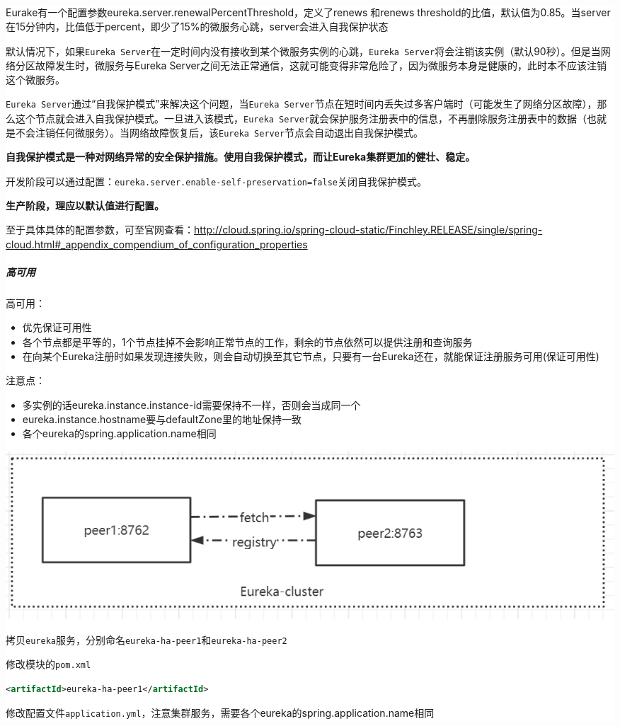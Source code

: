 

Eurake有一个配置参数eureka.server.renewalPercentThreshold，定义了renews 和renews threshold的比值，默认值为0.85。当server在15分钟内，比值低于percent，即少了15%的微服务心跳，server会进入自我保护状态 

默认情况下，如果`Eureka Server`在一定时间内没有接收到某个微服务实例的心跳，`Eureka Server`将会注销该实例（默认90秒）。但是当网络分区故障发生时，微服务与Eureka Server之间无法正常通信，这就可能变得非常危险了，因为微服务本身是健康的，此时本不应该注销这个微服务。

`Eureka Server`通过“自我保护模式”来解决这个问题，当`Eureka Server`节点在短时间内丢失过多客户端时（可能发生了网络分区故障），那么这个节点就会进入自我保护模式。一旦进入该模式，`Eureka Server`就会保护服务注册表中的信息，不再删除服务注册表中的数据（也就是不会注销任何微服务）。当网络故障恢复后，该`Eureka Server`节点会自动退出自我保护模式。

**自我保护模式是一种对网络异常的安全保护措施。使用自我保护模式，而让Eureka集群更加的健壮、稳定。**

开发阶段可以通过配置：`eureka.server.enable-self-preservation=false`关闭自我保护模式。

**生产阶段，理应以默认值进行配置。**

至于具体具体的配置参数，可至官网查看：http://cloud.spring.io/spring-cloud-static/Finchley.RELEASE/single/spring-cloud.html#_appendix_compendium_of_configuration_properties



##### 高可用

高可用：

- 优先保证可用性
- 各个节点都是平等的，1个节点挂掉不会影响正常节点的工作，剩余的节点依然可以提供注册和查询服务
- 在向某个Eureka注册时如果发现连接失败，则会自动切换至其它节点，只要有一台Eureka还在，就能保证注册服务可用(保证可用性)

注意点：

- 多实例的话eureka.instance.instance-id需要保持不一样，否则会当成同一个
- eureka.instance.hostname要与defaultZone里的地址保持一致
- 各个eureka的spring.application.name相同

![](images\eureka-cluster.jpg)

拷贝`eureka`服务，分别命名`eureka-ha-peer1`和`eureka-ha-peer2`

修改模块的`pom.xml`

```xml
<artifactId>eureka-ha-peer1</artifactId>
```

修改配置文件`application.yml`，注意集群服务，需要各个eureka的spring.application.name相同
